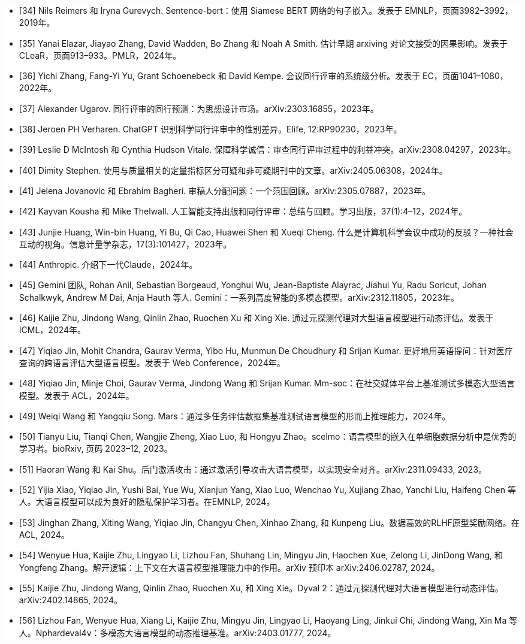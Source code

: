 +   [34] Nils Reimers 和 Iryna Gurevych. Sentence-bert：使用 Siamese BERT 网络的句子嵌入。发表于 EMNLP，页面3982–3992，2019年。

+   [35] Yanai Elazar, Jiayao Zhang, David Wadden, Bo Zhang 和 Noah A Smith. 估计早期 arxiving 对论文接受的因果影响。发表于 CLeaR，页面913–933。PMLR，2024年。

+   [36] Yichi Zhang, Fang-Yi Yu, Grant Schoenebeck 和 David Kempe. 会议同行评审的系统级分析。发表于 EC，页面1041–1080，2022年。

+   [37] Alexander Ugarov. 同行评审的同行预测：为思想设计市场。arXiv:2303.16855，2023年。

+   [38] Jeroen PH Verharen. ChatGPT 识别科学同行评审中的性别差异。Elife, 12:RP90230，2023年。

+   [39] Leslie D McIntosh 和 Cynthia Hudson Vitale. 保障科学诚信：审查同行评审过程中的利益冲突。arXiv:2308.04297，2023年。

+   [40] Dimity Stephen. 使用与质量相关的定量指标区分可疑和非可疑期刊中的文章。arXiv:2405.06308，2024年。

+   [41] Jelena Jovanovic 和 Ebrahim Bagheri. 审稿人分配问题：一个范围回顾。arXiv:2305.07887，2023年。

+   [42] Kayvan Kousha 和 Mike Thelwall. 人工智能支持出版和同行评审：总结与回顾。学习出版，37(1):4–12，2024年。

+   [43] Junjie Huang, Win-bin Huang, Yi Bu, Qi Cao, Huawei Shen 和 Xueqi Cheng. 什么是计算机科学会议中成功的反驳？一种社会互动的视角。信息计量学杂志，17(3):101427，2023年。

+   [44] Anthropic. 介绍下一代Claude，2024年。

+   [45] Gemini 团队, Rohan Anil, Sebastian Borgeaud, Yonghui Wu, Jean-Baptiste Alayrac, Jiahui Yu, Radu Soricut, Johan Schalkwyk, Andrew M Dai, Anja Hauth 等人. Gemini：一系列高度智能的多模态模型。arXiv:2312.11805，2023年。

+   [46] Kaijie Zhu, Jindong Wang, Qinlin Zhao, Ruochen Xu 和 Xing Xie. 通过元探测代理对大型语言模型进行动态评估。发表于 ICML，2024年。

+   [47] Yiqiao Jin, Mohit Chandra, Gaurav Verma, Yibo Hu, Munmun De Choudhury 和 Srijan Kumar. 更好地用英语提问：针对医疗查询的跨语言评估大型语言模型。发表于 Web Conference，2024年。

+   [48] Yiqiao Jin, Minje Choi, Gaurav Verma, Jindong Wang 和 Srijan Kumar. Mm-soc：在社交媒体平台上基准测试多模态大型语言模型。发表于 ACL，2024年。

+   [49] Weiqi Wang 和 Yangqiu Song. Mars：通过多任务评估数据集基准测试语言模型的形而上推理能力，2024年。

+   [50] Tianyu Liu, Tianqi Chen, Wangjie Zheng, Xiao Luo, 和 Hongyu Zhao。scelmo：语言模型的嵌入在单细胞数据分析中是优秀的学习者。bioRxiv, 页码 2023–12, 2023。

+   [51] Haoran Wang 和 Kai Shu。后门激活攻击：通过激活引导攻击大语言模型，以实现安全对齐。arXiv:2311.09433, 2023。

+   [52] Yijia Xiao, Yiqiao Jin, Yushi Bai, Yue Wu, Xianjun Yang, Xiao Luo, Wenchao Yu, Xujiang Zhao, Yanchi Liu, Haifeng Chen 等人。大语言模型可以成为良好的隐私保护学习者。在EMNLP, 2024。

+   [53] Jinghan Zhang, Xiting Wang, Yiqiao Jin, Changyu Chen, Xinhao Zhang, 和 Kunpeng Liu。数据高效的RLHF原型奖励网络。在ACL, 2024。

+   [54] Wenyue Hua, Kaijie Zhu, Lingyao Li, Lizhou Fan, Shuhang Lin, Mingyu Jin, Haochen Xue, Zelong Li, JinDong Wang, 和 Yongfeng Zhang。解开逻辑：上下文在大语言模型推理能力中的作用。arXiv 预印本 arXiv:2406.02787, 2024。

+   [55] Kaijie Zhu, Jindong Wang, Qinlin Zhao, Ruochen Xu, 和 Xing Xie。Dyval 2：通过元探测代理对大语言模型进行动态评估。arXiv:2402.14865, 2024。

+   [56] Lizhou Fan, Wenyue Hua, Xiang Li, Kaijie Zhu, Mingyu Jin, Lingyao Li, Haoyang Ling, Jinkui Chi, Jindong Wang, Xin Ma 等人。Nphardeval4v：多模态大语言模型的动态推理基准。arXiv:2403.01777, 2024。
